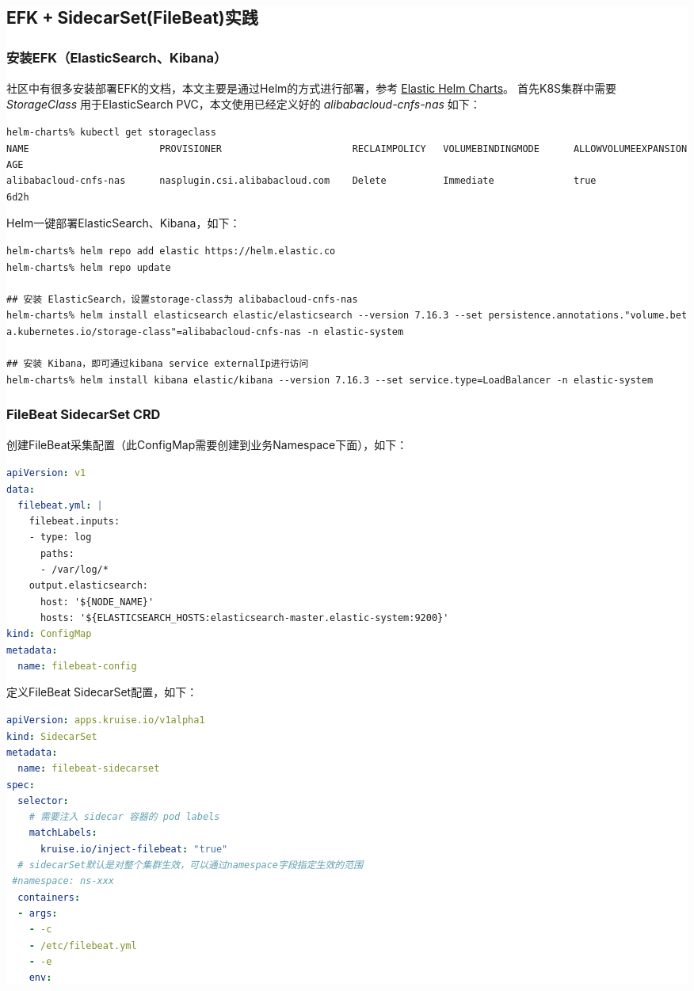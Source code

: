 ## EFK + SidecarSet(FileBeat)实践
### 安装EFK（ElasticSearch、Kibana）
社区中有很多安装部署EFK的文档，本文主要是通过Helm的方式进行部署，参考 [Elastic Helm Charts](https://github.com/elastic/helm-charts)。
首先K8S集群中需要 *StorageClass* 用于ElasticSearch PVC，本文使用已经定义好的 *alibabacloud-cnfs-nas* 如下：
```shell
helm-charts% kubectl get storageclass
NAME                       PROVISIONER                       RECLAIMPOLICY   VOLUMEBINDINGMODE      ALLOWVOLUMEEXPANSION   AGE
alibabacloud-cnfs-nas      nasplugin.csi.alibabacloud.com    Delete          Immediate              true                   6d2h
```

Helm一键部署ElasticSearch、Kibana，如下：
```shell
helm-charts% helm repo add elastic https://helm.elastic.co
helm-charts% helm repo update

## 安装 ElasticSearch，设置storage-class为 alibabacloud-cnfs-nas
helm-charts% helm install elasticsearch elastic/elasticsearch --version 7.16.3 --set persistence.annotations."volume.beta.kubernetes.io/storage-class"=alibabacloud-cnfs-nas -n elastic-system

## 安装 Kibana，即可通过kibana service externalIp进行访问
helm-charts% helm install kibana elastic/kibana --version 7.16.3 --set service.type=LoadBalancer -n elastic-system
```

### FileBeat SidecarSet CRD
创建FileBeat采集配置（此ConfigMap需要创建到业务Namespace下面），如下：
```yaml
apiVersion: v1
data:
  filebeat.yml: |
    filebeat.inputs:
    - type: log
      paths:
      - /var/log/*
    output.elasticsearch:
      host: '${NODE_NAME}'
      hosts: '${ELASTICSEARCH_HOSTS:elasticsearch-master.elastic-system:9200}'
kind: ConfigMap
metadata:
  name: filebeat-config
```
定义FileBeat SidecarSet配置，如下：
```yaml
apiVersion: apps.kruise.io/v1alpha1
kind: SidecarSet
metadata:
  name: filebeat-sidecarset
spec:
  selector:
    # 需要注入 sidecar 容器的 pod labels
    matchLabels:
      kruise.io/inject-filebeat: "true"
  # sidecarSet默认是对整个集群生效，可以通过namespace字段指定生效的范围
 #namespace: ns-xxx
  containers:
  - args:
    - -c
    - /etc/filebeat.yml
    - -e
    env:
```